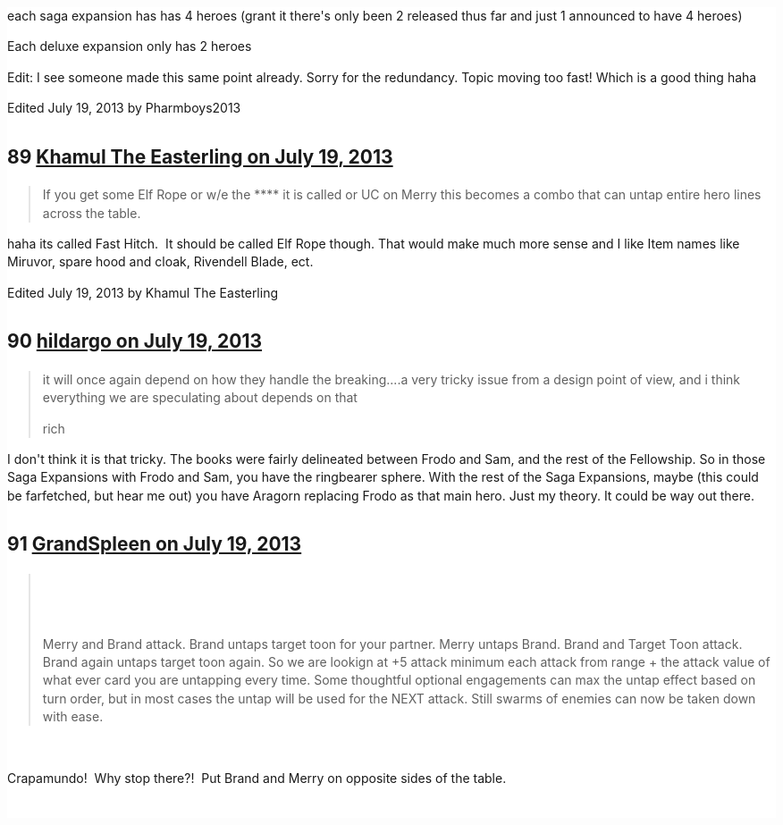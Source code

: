 each saga expansion has has 4 heroes (grant it there's only been 2 released thus far and just 1 announced to have 4 heroes)

Each deluxe expansion only has 2 heroes

Edit: I see someone made this same point already. Sorry for the redundancy. Topic moving too fast! Which is a good thing haha

Edited July 19, 2013 by Pharmboys2013

## 89 [Khamul The Easterling on July 19, 2013](https://community.fantasyflightgames.com/topic/86538-new-preview-hobbit-heroes/?do=findComment&comment=817251)

> If you get some Elf Rope or w/e the **** it is called or UC on Merry this becomes a combo that can untap entire hero lines across the table. 

haha its called Fast Hitch.  It should be called Elf Rope though. That would make much more sense and I like Item names like Miruvor, spare hood and cloak, Rivendell Blade, ect.  

Edited July 19, 2013 by Khamul The Easterling

## 90 [hildargo on July 19, 2013](https://community.fantasyflightgames.com/topic/86538-new-preview-hobbit-heroes/?do=findComment&comment=817259)

> it will once again depend on how they handle the breaking....a very tricky issue from a design point of view, and i think everything we are speculating about depends on that
> 
> rich

I don't think it is that tricky. The books were fairly delineated between Frodo and Sam, and the rest of the Fellowship. So in those Saga Expansions with Frodo and Sam, you have the ringbearer sphere. With the rest of the Saga Expansions, maybe (this could be farfetched, but hear me out) you have Aragorn replacing Frodo as that main hero. Just my theory. It could be way out there.

## 91 [GrandSpleen on July 19, 2013](https://community.fantasyflightgames.com/topic/86538-new-preview-hobbit-heroes/?do=findComment&comment=817276)

>  
> 
>  
> 
> Merry and Brand attack. Brand untaps target toon for your partner. Merry untaps Brand. Brand and Target Toon attack. Brand again untaps target toon again. So we are lookign at +5 attack minimum each attack from range + the attack value of what ever card you are untapping every time. Some thoughtful optional engagements can max the untap effect based on turn order, but in most cases the untap will be used for the NEXT attack. Still swarms of enemies can now be taken down with ease.

 

Crapamundo!  Why stop there?!  Put Brand and Merry on opposite sides of the table.

 